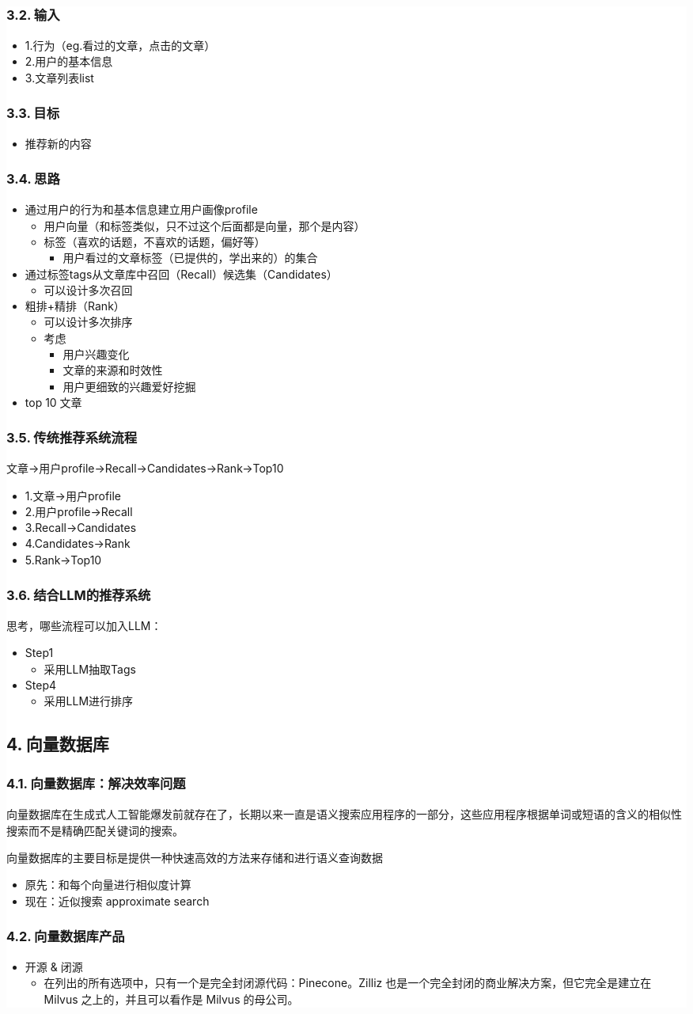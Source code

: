 ### 3.2. 输入
  - 1.行为（eg.看过的文章，点击的文章）
  - 2.用户的基本信息
  - 3.文章列表list
### 3.3. 目标
  - 推荐新的内容
### 3.4. 思路
  - 通过用户的行为和基本信息建立用户画像profile
    - 用户向量（和标签类似，只不过这个后面都是向量，那个是内容）
    - 标签（喜欢的话题，不喜欢的话题，偏好等）
      - 用户看过的文章标签（已提供的，学出来的）的集合
  - 通过标签tags从文章库中召回（Recall）候选集（Candidates）
    - 可以设计多次召回
  - 粗排+精排（Rank）
    - 可以设计多次排序
    - 考虑
      - 用户兴趣变化
      - 文章的来源和时效性
      - 用户更细致的兴趣爱好挖掘
  - top 10 文章

### 3.5. 传统推荐系统流程

文章->用户profile->Recall->Candidates->Rank->Top10
- 1.文章->用户profile
- 2.用户profile->Recall
- 3.Recall->Candidates
- 4.Candidates->Rank
- 5.Rank->Top10

### 3.6. 结合LLM的推荐系统

思考，哪些流程可以加入LLM：
- Step1
  - 采用LLM抽取Tags
- Step4
  - 采用LLM进行排序

## 4. 向量数据库
### 4.1. 向量数据库：解决效率问题

向量数据库在生成式人工智能爆发前就存在了，长期以来一直是语义搜索应用程序的一部分，这些应用程序根据单词或短语的含义的相似性搜索而不是精确匹配关键词的搜索。

向量数据库的主要目标是提供一种快速高效的方法来存储和进行语义查询数据
- 原先：和每个向量进行相似度计算
- 现在：近似搜索 approximate search
### 4.2. 向量数据库产品
- 开源 & 闭源
  - 在列出的所有选项中，只有一个是完全封闭源代码：Pinecone。Zilliz 也是一个完全封闭的商业解决方案，但它完全是建立在 Milvus 之上的，并且可以看作是 Milvus 的母公司。
  